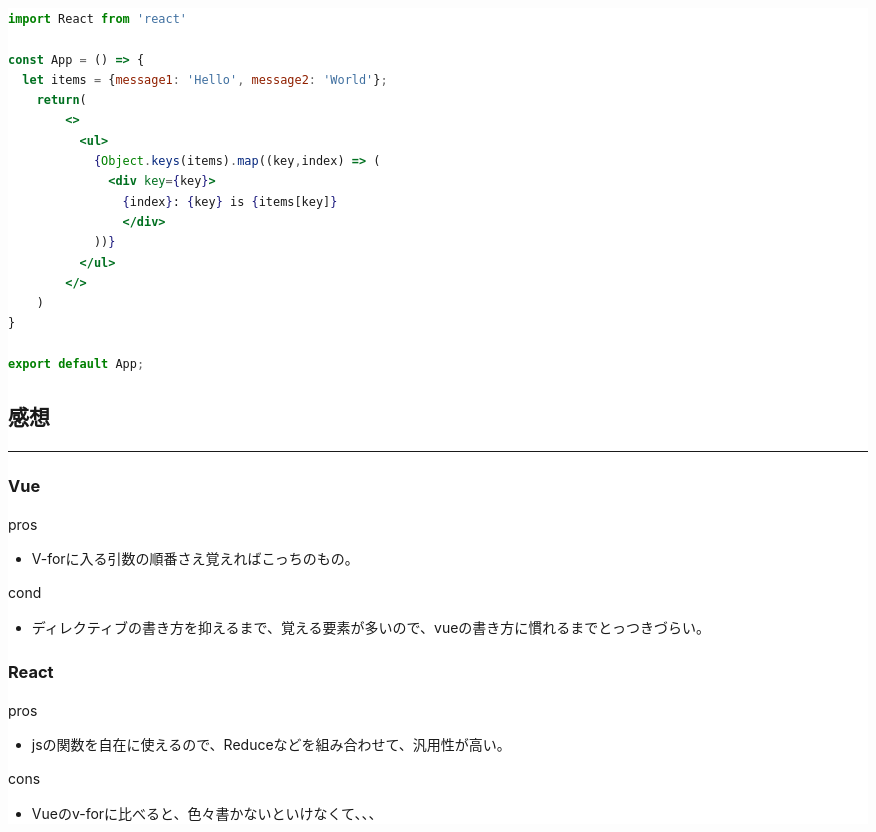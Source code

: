 ```jsx
import React from 'react'

const App = () => {
  let items = {message1: 'Hello', message2: 'World'};
    return(
        <>
          <ul>
            {Object.keys(items).map((key,index) => (
              <div key={key}>
                {index}: {key} is {items[key]}
                </div>
            ))}
          </ul>
        </>
    )
}

export default App;
```

## **感想**

---

### Vue

pros

- V-forに入る引数の順番さえ覚えればこっちのもの。

 cond

- ディレクティブの書き方を抑えるまで、覚える要素が多いので、vueの書き方に慣れるまでとっつきづらい。

### React

pros

- jsの関数を自在に使えるので、Reduceなどを組み合わせて、汎用性が高い。

cons

- Vueのv-forに比べると、色々書かないといけなくて、、、